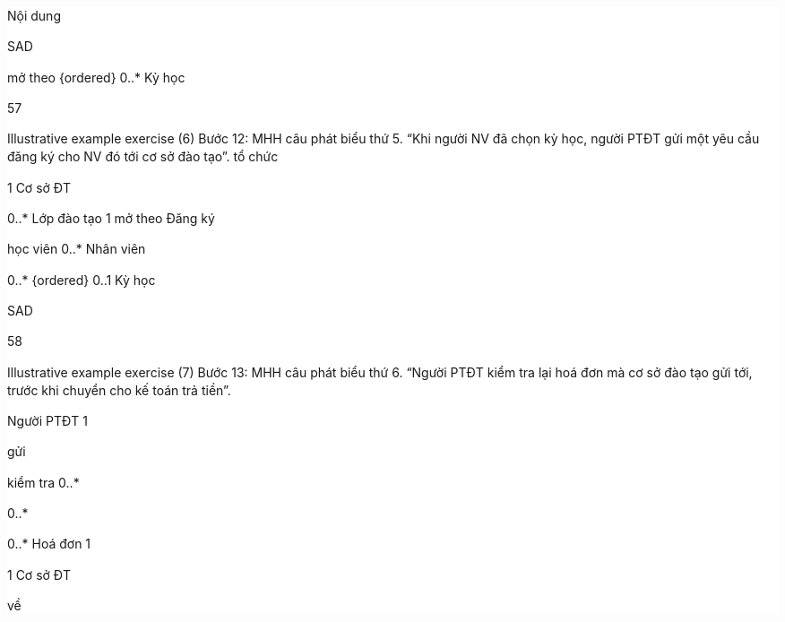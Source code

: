 Nội dung

SAD

mở theo
{ordered}
0..\*
Kỳ học

57

Illustrative example exercise (6)
Bước 12: MHH câu phát biểu thứ 5.
“Khi người NV đã chọn kỳ học, người PTĐT gửi một yêu cầu đăng ký cho
NV đó tới cơ sở đào tạo”.
tổ chức

1
Cơ sở ĐT

0..\*
Lớp đào tạo
1
mở theo
Đăng ký

học viên
0..\*
Nhân viên

0..\* {ordered}
0..1
Kỳ học

SAD

58

Illustrative example exercise (7)
Bước 13: MHH câu phát biểu thứ 6.
“Người PTĐT kiểm tra lại hoá đơn mà cơ sở đào tạo gửi tới, trước khi
chuyển cho kế toán trả tiền”.

Người PTĐT
1

gửi

kiểm tra
0..\*

0..\*

0..\* Hoá đơn
1

1 Cơ sở ĐT

về
